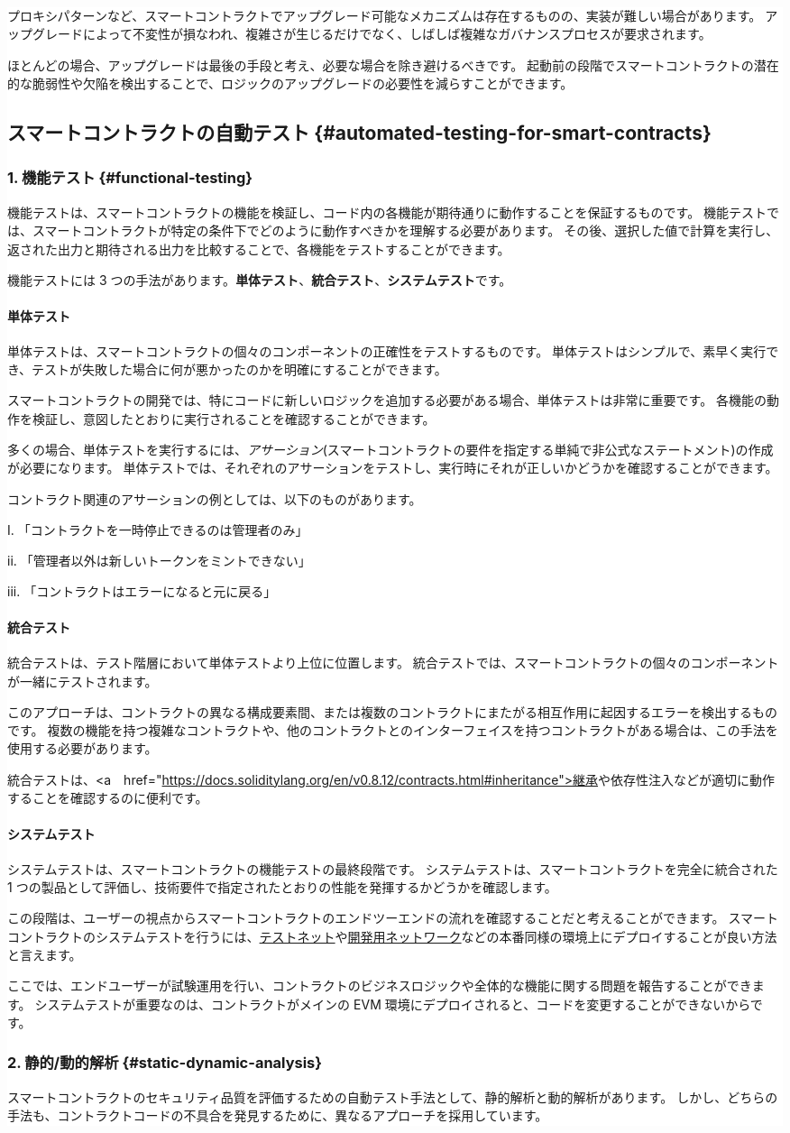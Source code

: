 プロキシパターンなど、スマートコントラクトでアップグレード可能なメカニズムは存在するものの、実装が難しい場合があります。 アップグレードによって不変性が損なわれ、複雑さが生じるだけでなく、しばしば複雑なガバナンスプロセスが要求されます。

ほとんどの場合、アップグレードは最後の手段と考え、必要な場合を除き避けるべきです。 起動前の段階でスマートコントラクトの潜在的な脆弱性や欠陥を検出することで、ロジックのアップグレードの必要性を減らすことができます。

## スマートコントラクトの自動テスト {#automated-testing-for-smart-contracts}

### 1. 機能テスト {#functional-testing}

機能テストは、スマートコントラクトの機能を検証し、コード内の各機能が期待通りに動作することを保証するものです。 機能テストでは、スマートコントラクトが特定の条件下でどのように動作すべきかを理解する必要があります。 その後、選択した値で計算を実行し、返された出力と期待される出力を比較することで、各機能をテストすることができます。

機能テストには 3 つの手法があります。**単体テスト**、**統合テスト**、**システムテスト**です。

#### 単体テスト

単体テストは、スマートコントラクトの個々のコンポーネントの正確性をテストするものです。 単体テストはシンプルで、素早く実行でき、テストが失敗した場合に何が悪かったのかを明確にすることができます。

スマートコントラクトの開発では、特にコードに新しいロジックを追加する必要がある場合、単体テストは非常に重要です。 各機能の動作を検証し、意図したとおりに実行されることを確認することができます。

多くの場合、単体テストを実行するには、_アサーション_(スマートコントラクトの要件を指定する単純で非公式なステートメント)の作成が必要になります。 単体テストでは、それぞれのアサーションをテストし、実行時にそれが正しいかどうかを確認することができます。

コントラクト関連のアサーションの例としては、以下のものがあります。

I. 「コントラクトを一時停止できるのは管理者のみ」

ii. 「管理者以外は新しいトークンをミントできない」

iii. 「コントラクトはエラーになると元に戻る」

#### 統合テスト

統合テストは、テスト階層において単体テストより上位に位置します。 統合テストでは、スマートコントラクトの個々のコンポーネントが一緒にテストされます。

このアプローチは、コントラクトの異なる構成要素間、または複数のコントラクトにまたがる相互作用に起因するエラーを検出するものです。 複数の機能を持つ複雑なコントラクトや、他のコントラクトとのインターフェイスを持つコントラクトがある場合は、この手法を使用する必要があります。

統合テストは、<a　href="https://docs.soliditylang.org/en/v0.8.12/contracts.html#inheritance">継承</a>や依存性注入などが適切に動作することを確認するのに便利です。

#### システムテスト

システムテストは、スマートコントラクトの機能テストの最終段階です。 システムテストは、スマートコントラクトを完全に統合された 1 つの製品として評価し、技術要件で指定されたとおりの性能を発揮するかどうかを確認します。

この段階は、ユーザーの視点からスマートコントラクトのエンドツーエンドの流れを確認することだと考えることができます。 スマートコントラクトのシステムテストを行うには、[テストネット](/developers/docs/networks/#ethereum-testnets)や[開発用ネットワーク](/developers/docs/development-networks/)などの本番同様の環境上にデプロイすることが良い方法と言えます。

ここでは、エンドユーザーが試験運用を行い、コントラクトのビジネスロジックや全体的な機能に関する問題を報告することができます。 システムテストが重要なのは、コントラクトがメインの EVM 環境にデプロイされると、コードを変更することができないからです。

### 2. 静的/動的解析 {#static-dynamic-analysis}

スマートコントラクトのセキュリティ品質を評価するための自動テスト手法として、静的解析と動的解析があります。 しかし、どちらの手法も、コントラクトコードの不具合を発見するために、異なるアプローチを採用しています。
